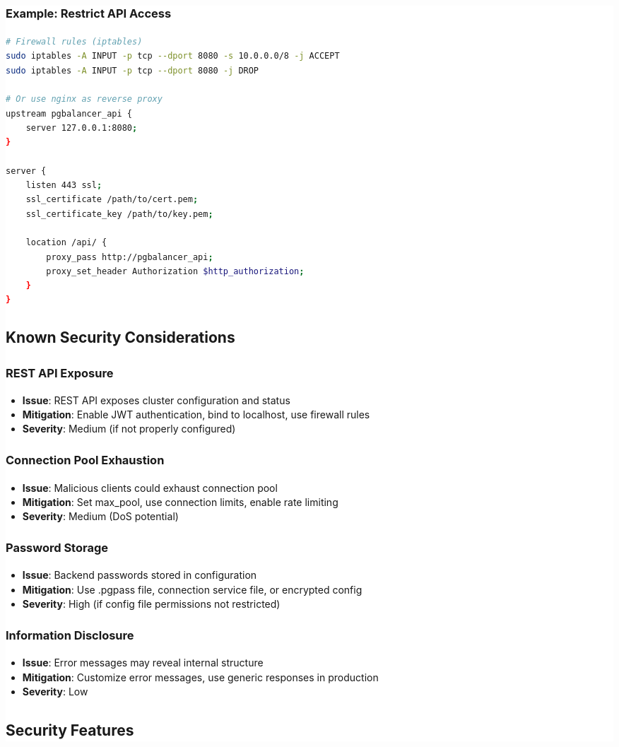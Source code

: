 ### Example: Restrict API Access

```bash
# Firewall rules (iptables)
sudo iptables -A INPUT -p tcp --dport 8080 -s 10.0.0.0/8 -j ACCEPT
sudo iptables -A INPUT -p tcp --dport 8080 -j DROP

# Or use nginx as reverse proxy
upstream pgbalancer_api {
    server 127.0.0.1:8080;
}

server {
    listen 443 ssl;
    ssl_certificate /path/to/cert.pem;
    ssl_certificate_key /path/to/key.pem;
    
    location /api/ {
        proxy_pass http://pgbalancer_api;
        proxy_set_header Authorization $http_authorization;
    }
}
```

## Known Security Considerations

### REST API Exposure

- **Issue**: REST API exposes cluster configuration and status
- **Mitigation**: Enable JWT authentication, bind to localhost, use firewall rules
- **Severity**: Medium (if not properly configured)

### Connection Pool Exhaustion

- **Issue**: Malicious clients could exhaust connection pool
- **Mitigation**: Set max_pool, use connection limits, enable rate limiting
- **Severity**: Medium (DoS potential)

### Password Storage

- **Issue**: Backend passwords stored in configuration
- **Mitigation**: Use .pgpass file, connection service file, or encrypted config
- **Severity**: High (if config file permissions not restricted)

### Information Disclosure

- **Issue**: Error messages may reveal internal structure
- **Mitigation**: Customize error messages, use generic responses in production
- **Severity**: Low

## Security Features
